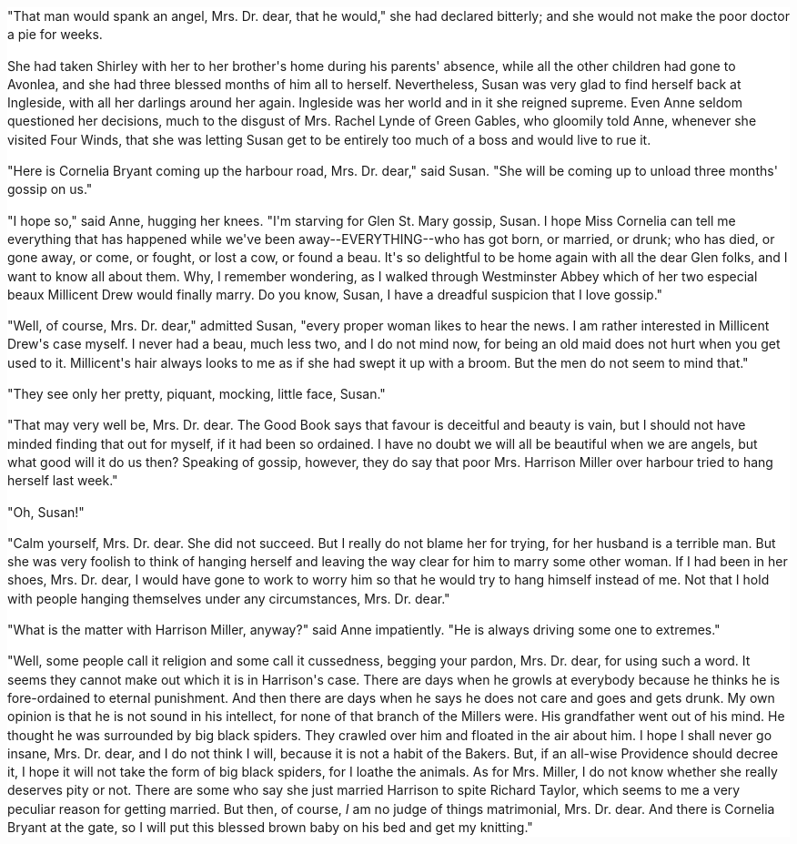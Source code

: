 "That man would spank an angel, Mrs. Dr. dear, that he would," she had declared bitterly; and she would not make the poor doctor a pie for weeks.

She had taken Shirley with her to her brother's home during his parents' absence, while all the other children had gone to Avonlea, and she had three blessed months of him all to herself. Nevertheless, Susan was very glad to find herself back at Ingleside, with all her darlings around her again. Ingleside was her world and in it she reigned supreme. Even Anne seldom questioned her decisions, much to the disgust of Mrs. Rachel Lynde of Green Gables, who gloomily told Anne, whenever she visited Four Winds, that she was letting Susan get to be entirely too much of a boss and would live to rue it.

"Here is Cornelia Bryant coming up the harbour road, Mrs. Dr. dear," said Susan. "She will be coming up to unload three months' gossip on us."

"I hope so," said Anne, hugging her knees. "I'm starving for Glen St. Mary gossip, Susan. I hope Miss Cornelia can tell me everything that has happened while we've been away--EVERYTHING--who has got born, or married, or drunk; who has died, or gone away, or come, or fought, or lost a cow, or found a beau. It's so delightful to be home again with all the dear Glen folks, and I want to know all about them. Why, I remember wondering, as I walked through Westminster Abbey which of her two especial beaux Millicent Drew would finally marry. Do you know, Susan, I have a dreadful suspicion that I love gossip."

"Well, of course, Mrs. Dr. dear," admitted Susan, "every proper woman likes to hear the news. I am rather interested in Millicent Drew's case myself. I never had a beau, much less two, and I do not mind now, for being an old maid does not hurt when you get used to it. Millicent's hair always looks to me as if she had swept it up with a broom. But the men do not seem to mind that."

"They see only her pretty, piquant, mocking, little face, Susan."

"That may very well be, Mrs. Dr. dear. The Good Book says that favour is deceitful and beauty is vain, but I should not have minded finding that out for myself, if it had been so ordained. I have no doubt we will all be beautiful when we are angels, but what good will it do us then? Speaking of gossip, however, they do say that poor Mrs. Harrison Miller over harbour tried to hang herself last week."

"Oh, Susan!"

"Calm yourself, Mrs. Dr. dear. She did not succeed. But I really do not blame her for trying, for her husband is a terrible man. But she was very foolish to think of hanging herself and leaving the way clear for him to marry some other woman. If I had been in her shoes, Mrs. Dr. dear, I would have gone to work to worry him so that he would try to hang himself instead of me. Not that I hold with people hanging themselves under any circumstances, Mrs. Dr. dear."

"What is the matter with Harrison Miller, anyway?" said Anne impatiently. "He is always driving some one to extremes."

"Well, some people call it religion and some call it cussedness, begging your pardon, Mrs. Dr. dear, for using such a word. It seems they cannot make out which it is in Harrison's case. There are days when he growls at everybody because he thinks he is fore-ordained to eternal punishment. And then there are days when he says he does not care and goes and gets drunk. My own opinion is that he is not sound in his intellect, for none of that branch of the Millers were. His grandfather went out of his mind. He thought he was surrounded by big black spiders. They crawled over him and floated in the air about him. I hope I shall never go insane, Mrs. Dr. dear, and I do not think I will, because it is not a habit of the Bakers. But, if an all-wise Providence should decree it, I hope it will not take the form of big black spiders, for I loathe the animals. As for Mrs. Miller, I do not know whether she really deserves pity or not. There are some who say she just married Harrison to spite Richard Taylor, which seems to me a very peculiar reason for getting married. But then, of course, _I_ am no judge of things matrimonial, Mrs. Dr. dear. And there is Cornelia Bryant at the gate, so I will put this blessed brown baby on his bed and get my knitting."
